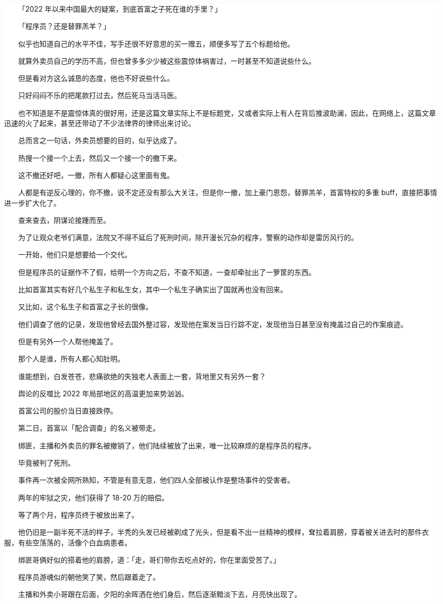 &emsp;&emsp;「2022 年以来中国最大的疑案，到底首富之子死在谁的手里？」  
  
&emsp;&emsp;「程序员？还是替罪羔羊？」  
  
&emsp;&emsp;似乎也知道自己的水平不佳，写手还很不好意思的买一赠五，顺便多写了五个标题给他。  
  
&emsp;&emsp;就算外卖员自己的学历不高，但也曾多多少少被这些震惊体祸害过，一时甚至不知道说些什么。  
  
&emsp;&emsp;但是看对方这么诚恳的态度，他也不好说些什么。  
  
&emsp;&emsp;只好闷闷不乐的把尾款打过去，然后死马当活马医。  
  
&emsp;&emsp;也不知道是不是震惊体真的很好用，还是这篇文章实际上不是标题党，又或者实际上有人在背后推波助澜，因此，在网络上，这篇文章迅速的火了起来，甚至还带动了不少法律界的律师出来讨论。  
  
&emsp;&emsp;总而言之一句话，外卖员想要的目的，似乎达成了。  
  
&emsp;&emsp;热搜一个接一个上去，然后又一个接一个的撤下来。  
  
&emsp;&emsp;这不撤还好吧，一撤，所有人都疑心这里面有鬼。  
  
&emsp;&emsp;人都是有逆反心理的，你不撤，说不定还没有那么大关注，但是你一撤，加上豪门恩怨，替罪羔羊，首富特权的多重 buff，直接把事情进一步扩大化了。  
  
&emsp;&emsp;查来查去，阴谋论接踵而至。  
  
&emsp;&emsp;为了让观众老爷们满意，法院又不得不延后了死刑时间，除开漫长冗杂的程序，警察的动作却是雷厉风行的。  
  
&emsp;&emsp;一开始，他们只是想要给一个交代。  
  
&emsp;&emsp;但是程序员的证据作不了假，给明一个方向之后，不查不知道，一查却牵扯出了一箩筐的东西。  
  
&emsp;&emsp;比如首富其实有好几个私生子和私生女，其中一个私生子确实出了国就再也没有回来。  
  
&emsp;&emsp;又比如，这个私生子和首富之子长的很像。  
  
&emsp;&emsp;他们调查了他的记录，发现他曾经去国外整过容，发现他在案发当日行踪不定，发现他当日甚至没有掩盖过自己的作案痕迹。  
  
&emsp;&emsp;但是有另外一个人帮他掩盖了。  
  
&emsp;&emsp;那个人是谁，所有人都心知肚明。  
  
&emsp;&emsp;谁能想到，白发苍苍，悲痛欲绝的失独老人表面上一套，背地里又有另外一套？  
  
&emsp;&emsp;舆论的反噬比 2022 年局部地区的高温更加来势汹汹。  
  
&emsp;&emsp;首富公司的股价当日直接跌停。  
  
&emsp;&emsp;第二日，首富以「配合调查」的名义被带走。  
  
&emsp;&emsp;绑匪，主播和外卖员的罪名被撤销了，他们陆续被放了出来，唯一比较麻烦的是程序员的程序。  
  
&emsp;&emsp;毕竟被判了死刑。  
  
&emsp;&emsp;事件再一次被全网所熟知，不管是有意无意，他们四人全部被认作是整场事件的受害者。  
  
&emsp;&emsp;两年的牢狱之灾，他们获得了 18-20 万的赔偿。  
  
&emsp;&emsp;等了两个月，程序员终于被放出来了。  
  
&emsp;&emsp;他仍旧是一副半死不活的样子，半秃的头发已经被剃成了光头，但是看不出一丝精神的模样，耷拉着肩膀，穿着被关进去时的那件衣服，有些空荡荡的，活像个白血病患者。  
  
&emsp;&emsp;绑匪哥俩好似的搭着他的肩膀，道：「走，哥们带你去吃点好的，你在里面受苦了。」  
  
&emsp;&emsp;程序员游魂似的朝他笑了笑，然后跟着走了。  
  
&emsp;&emsp;主播和外卖小哥跟在后面，夕阳的余晖洒在他们身后，然后逐渐黯淡下去，月亮快出现了。  
  